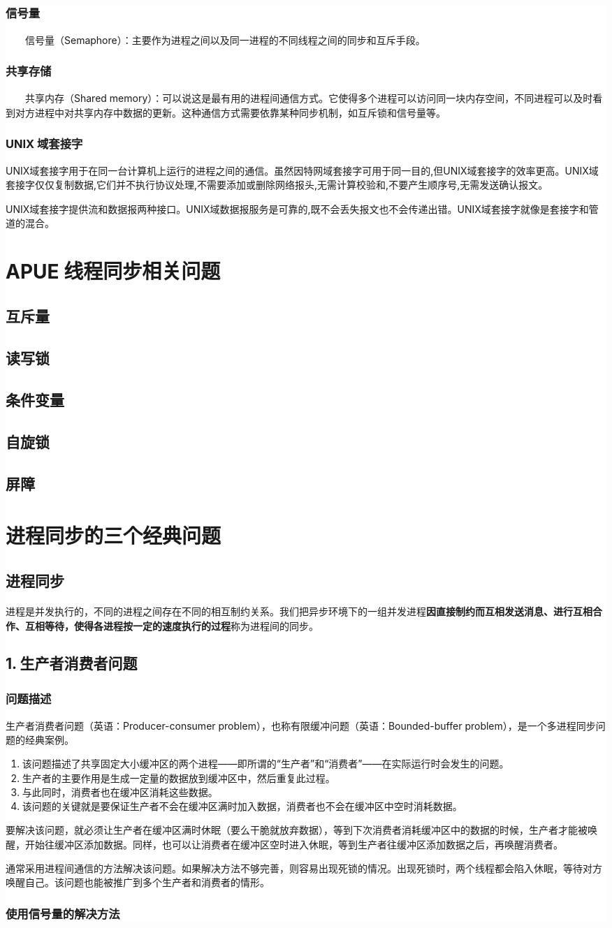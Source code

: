 ### 信号量

　　信号量（Semaphore）：主要作为进程之间以及同一进程的不同线程之间的同步和互斥手段。

### 共享存储
　　共享内存（Shared memory）：可以说这是最有用的进程间通信方式。它使得多个进程可以访问同一块内存空间，不同进程可以及时看到对方进程中对共享内存中数据的更新。这种通信方式需要依靠某种同步机制，如互斥锁和信号量等。

### UNIX 域套接字
UNIX域套接字用于在同一台计算机上运行的进程之间的通信。虽然因特网域套接字可用于同一目的,但UNIX域套接字的效率更高。UNIX域套接字仅仅复制数据,它们并不执行协议处理,不需要添加或删除网络报头,无需计算校验和,不要产生顺序号,无需发送确认报文。

UNIX域套接字提供流和数据报两种接口。UNIX域数据报服务是可靠的,既不会丢失报文也不会传递出错。UNIX域套接字就像是套接字和管道的混合。

# APUE 线程同步相关问题
## 互斥量
## 读写锁
## 条件变量
## 自旋锁
## 屏障

# 进程同步的三个经典问题

## 进程同步
进程是并发执行的，不同的进程之间存在不同的相互制约关系。我们把异步环境下的一组并发进程**因直接制约而互相发送消息、进行互相合作、互相等待，使得各进程按一定的速度执行的过程**称为进程间的同步。

## 1. 生产者消费者问题
### 问题描述

生产者消费者问题（英语：Producer-consumer problem），也称有限缓冲问题（英语：Bounded-buffer problem），是一个多进程同步问题的经典案例。
1. 该问题描述了共享固定大小缓冲区的两个进程——即所谓的“生产者”和“消费者”——在实际运行时会发生的问题。
2. 生产者的主要作用是生成一定量的数据放到缓冲区中，然后重复此过程。
3. 与此同时，消费者也在缓冲区消耗这些数据。
4. 该问题的关键就是要保证生产者不会在缓冲区满时加入数据，消费者也不会在缓冲区中空时消耗数据。

要解决该问题，就必须让生产者在缓冲区满时休眠（要么干脆就放弃数据），等到下次消费者消耗缓冲区中的数据的时候，生产者才能被唤醒，开始往缓冲区添加数据。同样，也可以让消费者在缓冲区空时进入休眠，等到生产者往缓冲区添加数据之后，再唤醒消费者。

通常采用进程间通信的方法解决该问题。如果解决方法不够完善，则容易出现死锁的情况。出现死锁时，两个线程都会陷入休眠，等待对方唤醒自己。该问题也能被推广到多个生产者和消费者的情形。

### 使用信号量的解决方法

